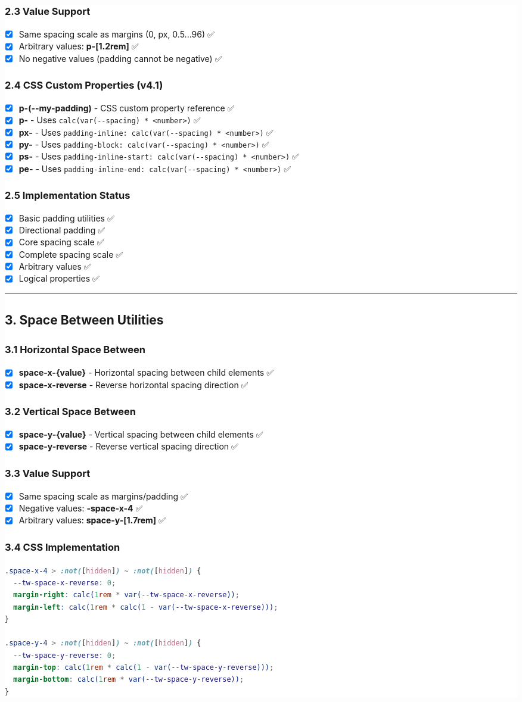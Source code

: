 ### 2.3 Value Support
- [x] Same spacing scale as margins (0, px, 0.5...96) ✅
- [x] Arbitrary values: **p-[1.2rem]** ✅
- [x] No negative values (padding cannot be negative) ✅

### 2.4 CSS Custom Properties (v4.1)
- [x] **p-(--my-padding)** - CSS custom property reference ✅
- [x] **p-<number>** - Uses `calc(var(--spacing) * <number>)` ✅
- [x] **px-<number>** - Uses `padding-inline: calc(var(--spacing) * <number>)` ✅
- [x] **py-<number>** - Uses `padding-block: calc(var(--spacing) * <number>)` ✅
- [x] **ps-<number>** - Uses `padding-inline-start: calc(var(--spacing) * <number>)` ✅
- [x] **pe-<number>** - Uses `padding-inline-end: calc(var(--spacing) * <number>)` ✅

### 2.5 Implementation Status
- [x] Basic padding utilities ✅
- [x] Directional padding ✅
- [x] Core spacing scale ✅
- [x] Complete spacing scale ✅
- [x] Arbitrary values ✅
- [x] Logical properties ✅

---

## 3. Space Between Utilities

### 3.1 Horizontal Space Between
- [x] **space-x-{value}** - Horizontal spacing between child elements ✅
- [x] **space-x-reverse** - Reverse horizontal spacing direction ✅

### 3.2 Vertical Space Between
- [x] **space-y-{value}** - Vertical spacing between child elements ✅
- [x] **space-y-reverse** - Reverse vertical spacing direction ✅

### 3.3 Value Support
- [x] Same spacing scale as margins/padding ✅
- [x] Negative values: **-space-x-4** ✅
- [x] Arbitrary values: **space-y-[1.7rem]** ✅

### 3.4 CSS Implementation
```css
.space-x-4 > :not([hidden]) ~ :not([hidden]) {
  --tw-space-x-reverse: 0;
  margin-right: calc(1rem * var(--tw-space-x-reverse));
  margin-left: calc(1rem * calc(1 - var(--tw-space-x-reverse)));
}

.space-y-4 > :not([hidden]) ~ :not([hidden]) {
  --tw-space-y-reverse: 0;
  margin-top: calc(1rem * calc(1 - var(--tw-space-y-reverse)));
  margin-bottom: calc(1rem * var(--tw-space-y-reverse));
}
```
